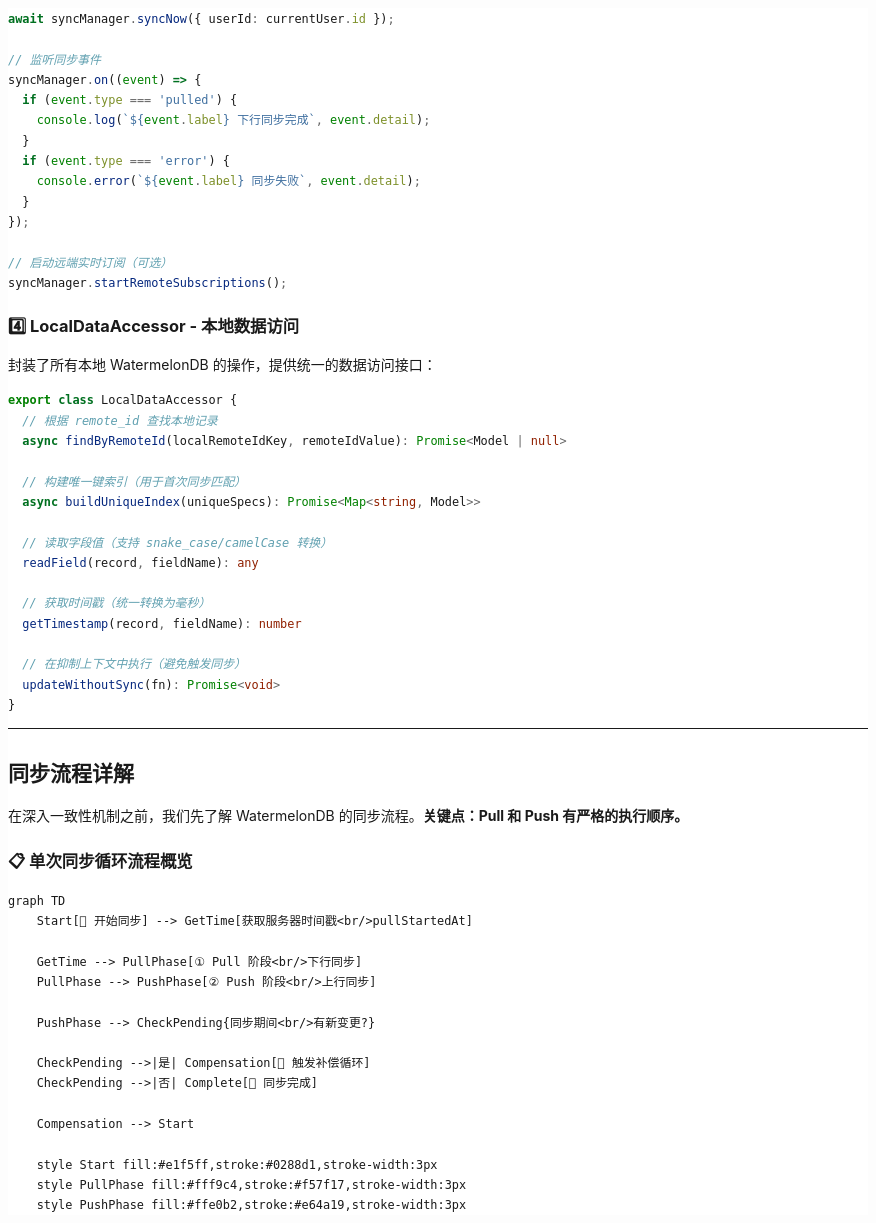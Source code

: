 ```typescript
await syncManager.syncNow({ userId: currentUser.id });

// 监听同步事件
syncManager.on((event) => {
  if (event.type === 'pulled') {
    console.log(`${event.label} 下行同步完成`, event.detail);
  }
  if (event.type === 'error') {
    console.error(`${event.label} 同步失败`, event.detail);
  }
});

// 启动远端实时订阅（可选）
syncManager.startRemoteSubscriptions();
```

### 4️⃣ LocalDataAccessor - 本地数据访问

封装了所有本地 WatermelonDB 的操作，提供统一的数据访问接口：

```typescript
export class LocalDataAccessor {
  // 根据 remote_id 查找本地记录
  async findByRemoteId(localRemoteIdKey, remoteIdValue): Promise<Model | null>
  
  // 构建唯一键索引（用于首次同步匹配）
  async buildUniqueIndex(uniqueSpecs): Promise<Map<string, Model>>
  
  // 读取字段值（支持 snake_case/camelCase 转换）
  readField(record, fieldName): any
  
  // 获取时间戳（统一转换为毫秒）
  getTimestamp(record, fieldName): number
  
  // 在抑制上下文中执行（避免触发同步）
  updateWithoutSync(fn): Promise<void>
}
```

---

## 同步流程详解

在深入一致性机制之前，我们先了解 WatermelonDB 的同步流程。**关键点：Pull 和 Push 有严格的执行顺序。**

### 📋 单次同步循环流程概览

```mermaid
graph TD
    Start[🚀 开始同步] --> GetTime[获取服务器时间戳<br/>pullStartedAt]
    
    GetTime --> PullPhase[① Pull 阶段<br/>下行同步]
    PullPhase --> PushPhase[② Push 阶段<br/>上行同步]
    
    PushPhase --> CheckPending{同步期间<br/>有新变更?}
    
    CheckPending -->|是| Compensation[🔄 触发补偿循环]
    CheckPending -->|否| Complete[🎉 同步完成]
    
    Compensation --> Start
    
    style Start fill:#e1f5ff,stroke:#0288d1,stroke-width:3px
    style PullPhase fill:#fff9c4,stroke:#f57f17,stroke-width:3px
    style PushPhase fill:#ffe0b2,stroke:#e64a19,stroke-width:3px
```